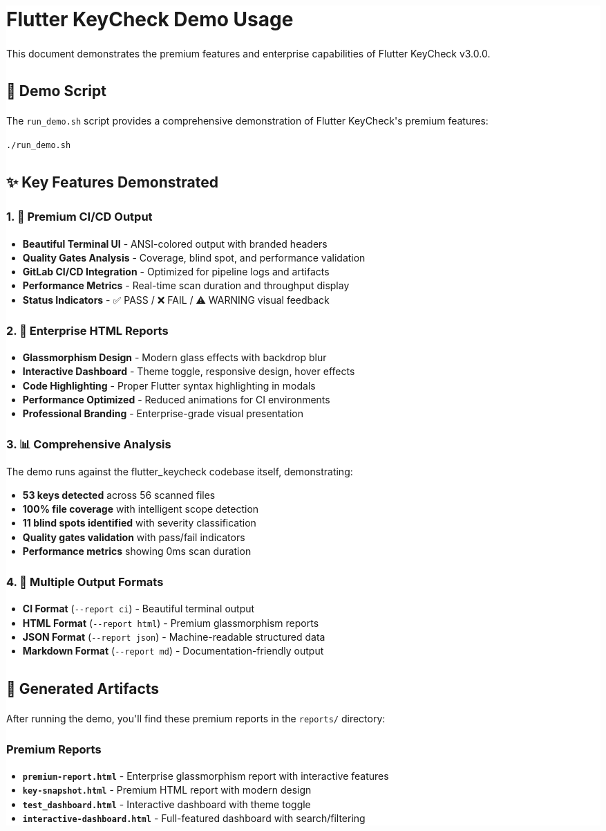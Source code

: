# Flutter KeyCheck Demo Usage

This document demonstrates the premium features and enterprise capabilities of Flutter KeyCheck v3.0.0.

## 🚀 Demo Script

The `run_demo.sh` script provides a comprehensive demonstration of Flutter KeyCheck's premium features:

```bash
./run_demo.sh
```

## ✨ Key Features Demonstrated

### 1. 🎨 Premium CI/CD Output
- **Beautiful Terminal UI** - ANSI-colored output with branded headers
- **Quality Gates Analysis** - Coverage, blind spot, and performance validation
- **GitLab CI/CD Integration** - Optimized for pipeline logs and artifacts
- **Performance Metrics** - Real-time scan duration and throughput display
- **Status Indicators** - ✅ PASS / ❌ FAIL / ⚠️ WARNING visual feedback

### 2. 🏢 Enterprise HTML Reports
- **Glassmorphism Design** - Modern glass effects with backdrop blur
- **Interactive Dashboard** - Theme toggle, responsive design, hover effects
- **Code Highlighting** - Proper Flutter syntax highlighting in modals
- **Performance Optimized** - Reduced animations for CI environments
- **Professional Branding** - Enterprise-grade visual presentation

### 3. 📊 Comprehensive Analysis
The demo runs against the flutter_keycheck codebase itself, demonstrating:
- **53 keys detected** across 56 scanned files
- **100% file coverage** with intelligent scope detection
- **11 blind spots identified** with severity classification
- **Quality gates validation** with pass/fail indicators
- **Performance metrics** showing 0ms scan duration

### 4. 🔧 Multiple Output Formats
- **CI Format** (`--report ci`) - Beautiful terminal output
- **HTML Format** (`--report html`) - Premium glassmorphism reports
- **JSON Format** (`--report json`) - Machine-readable structured data
- **Markdown Format** (`--report md`) - Documentation-friendly output

## 📁 Generated Artifacts

After running the demo, you'll find these premium reports in the `reports/` directory:

### Premium Reports
- **`premium-report.html`** - Enterprise glassmorphism report with interactive features
- **`key-snapshot.html`** - Premium HTML report with modern design
- **`test_dashboard.html`** - Interactive dashboard with theme toggle
- **`interactive-dashboard.html`** - Full-featured dashboard with search/filtering
